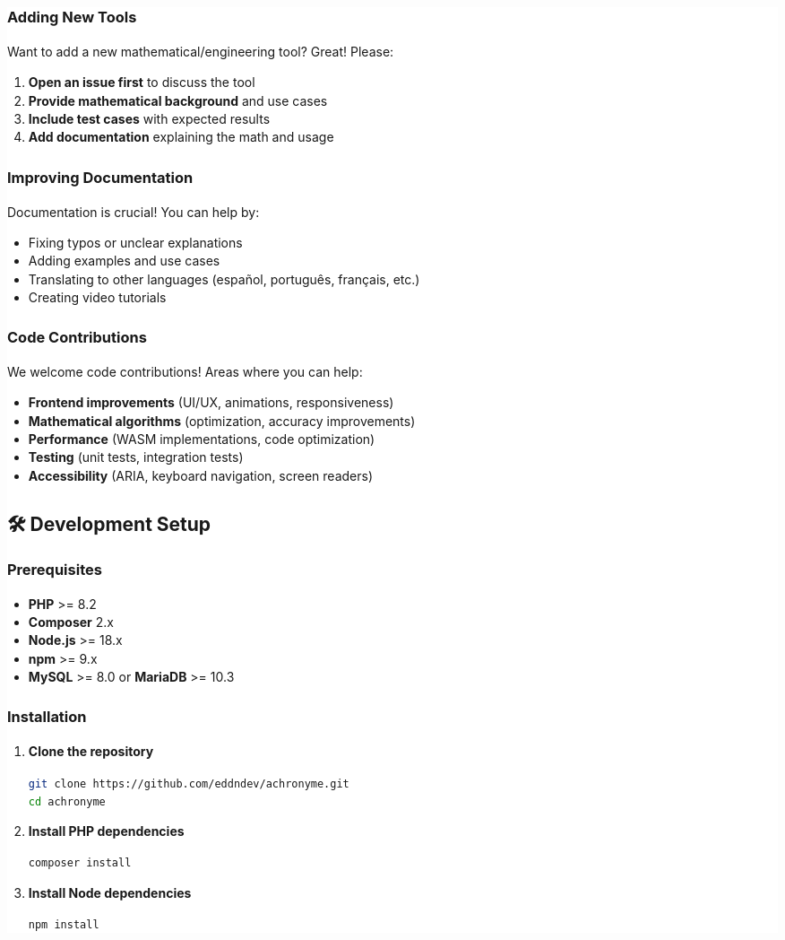 ### Adding New Tools

Want to add a new mathematical/engineering tool? Great! Please:

1. **Open an issue first** to discuss the tool
2. **Provide mathematical background** and use cases
3. **Include test cases** with expected results
4. **Add documentation** explaining the math and usage

### Improving Documentation

Documentation is crucial! You can help by:

- Fixing typos or unclear explanations
- Adding examples and use cases
- Translating to other languages (español, português, français, etc.)
- Creating video tutorials

### Code Contributions

We welcome code contributions! Areas where you can help:

- **Frontend improvements** (UI/UX, animations, responsiveness)
- **Mathematical algorithms** (optimization, accuracy improvements)
- **Performance** (WASM implementations, code optimization)
- **Testing** (unit tests, integration tests)
- **Accessibility** (ARIA, keyboard navigation, screen readers)

## 🛠️ Development Setup

### Prerequisites

- **PHP** >= 8.2
- **Composer** 2.x
- **Node.js** >= 18.x
- **npm** >= 9.x
- **MySQL** >= 8.0 or **MariaDB** >= 10.3

### Installation

1. **Clone the repository**
   ```bash
   git clone https://github.com/eddndev/achronyme.git
   cd achronyme
   ```

2. **Install PHP dependencies**
   ```bash
   composer install
   ```

3. **Install Node dependencies**
   ```bash
   npm install
   ```
